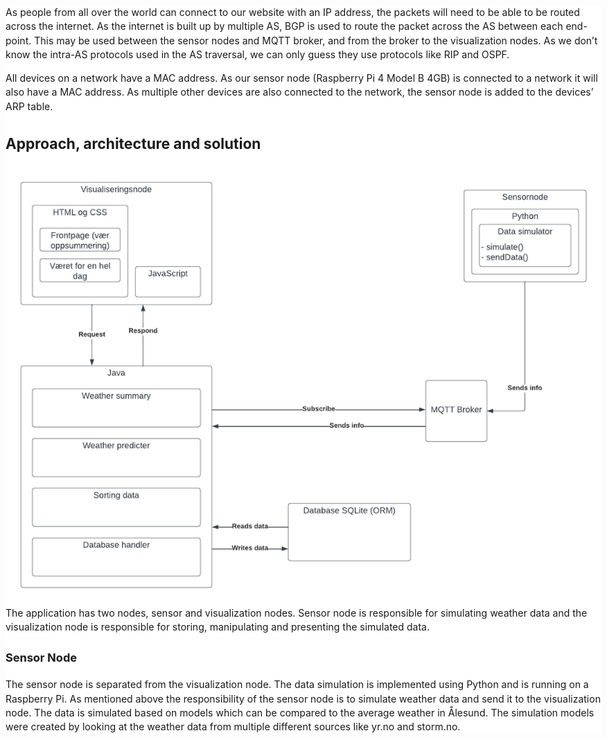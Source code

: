 As people from all over the world can connect to our website with an IP address, the packets will need to be able to be routed across the internet. As the internet is built up by multiple AS, BGP is used to route the packet across the AS between each end-point. This may be used between the sensor nodes and MQTT broker, and from the broker to the visualization nodes. As we don’t know the intra-AS protocols used in the AS traversal, we can only guess they use protocols like RIP and OSPF.

All devices on a network have a MAC address. As our sensor node (Raspberry Pi 4 Model B 4GB) is connected to a network it will also have a MAC address. As multiple other devices are also connected to the network, the sensor node is added to the devices’ ARP table.

## Approach, architecture and solution
![Project Structure Plan Diagram](https://github.com/Oransj/Group8NetworkProject/blob/main/documentation/1.%20sprint/Planning/Structure%20Plan.png)
The application has two nodes, sensor and visualization nodes. Sensor node is responsible for simulating weather data and the visualization node is responsible for storing, manipulating and presenting the simulated data. 

### Sensor Node
The sensor node is separated from the visualization node. The data simulation is implemented using Python and is running on a Raspberry Pi. As mentioned above the responsibility of the sensor node is to simulate weather data and send it to the visualization node. The data is simulated based on models which can be compared to the average weather in Ålesund. The simulation models were created by looking at the weather data from multiple different sources like yr.no and storm.no.
